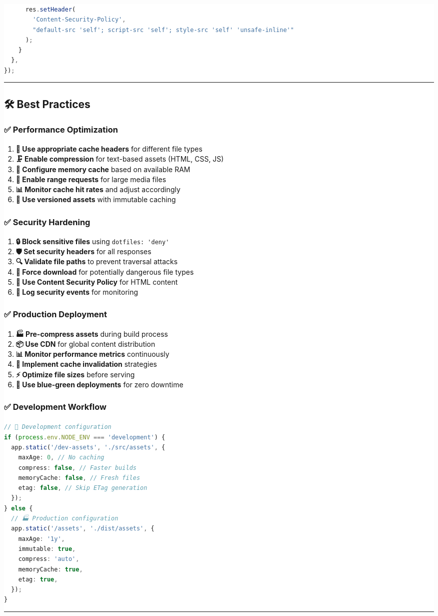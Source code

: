 ```typescript
      res.setHeader(
        'Content-Security-Policy',
        "default-src 'self'; script-src 'self'; style-src 'self' 'unsafe-inline'"
      );
    }
  },
});
```

---

## 🛠️ Best Practices

### ✅ Performance Optimization

1. **🎯 Use appropriate cache headers** for different file types
2. **🗜️ Enable compression** for text-based assets (HTML, CSS, JS)
3. **💾 Configure memory cache** based on available RAM
4. **📡 Enable range requests** for large media files
5. **📊 Monitor cache hit rates** and adjust accordingly
6. **🔄 Use versioned assets** with immutable caching

### ✅ Security Hardening

1. **🔒 Block sensitive files** using `dotfiles: 'deny'`
2. **🛡️ Set security headers** for all responses
3. **🔍 Validate file paths** to prevent traversal attacks
4. **📄 Force download** for potentially dangerous file types
5. **🚫 Use Content Security Policy** for HTML content
6. **📝 Log security events** for monitoring

### ✅ Production Deployment

1. **🏭 Pre-compress assets** during build process
2. **📦 Use CDN** for global content distribution
3. **📊 Monitor performance metrics** continuously
4. **🔄 Implement cache invalidation** strategies
5. **⚡ Optimize file sizes** before serving
6. **🔄 Use blue-green deployments** for zero downtime

### ✅ Development Workflow

```typescript
// 🧪 Development configuration
if (process.env.NODE_ENV === 'development') {
  app.static('/dev-assets', './src/assets', {
    maxAge: 0, // No caching
    compress: false, // Faster builds
    memoryCache: false, // Fresh files
    etag: false, // Skip ETag generation
  });
} else {
  // 🏭 Production configuration
  app.static('/assets', './dist/assets', {
    maxAge: '1y',
    immutable: true,
    compress: 'auto',
    memoryCache: true,
    etag: true,
  });
}
```

---